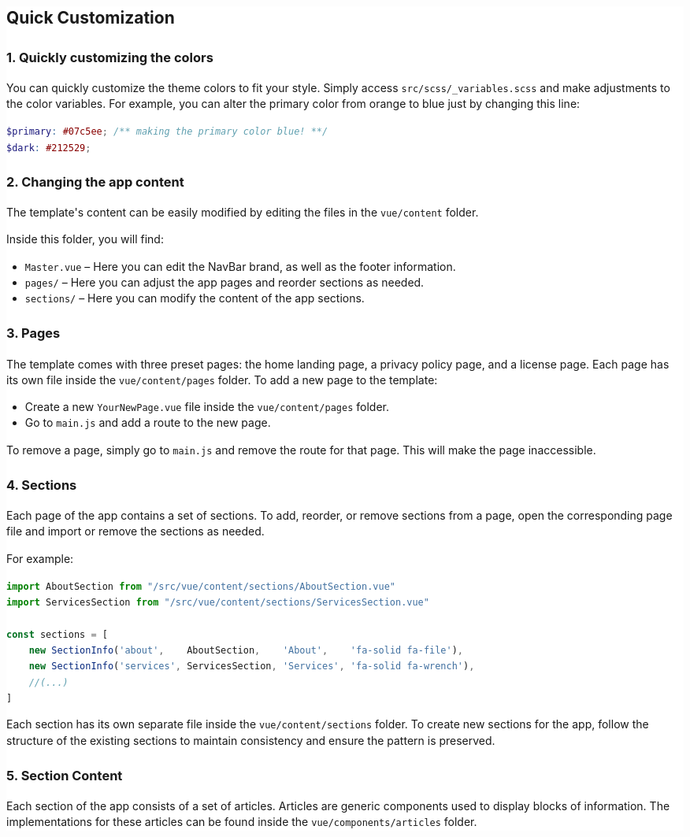 ## Quick Customization

### 1. Quickly customizing the colors

You can quickly customize the theme colors to fit your style. Simply access `src/scss/_variables.scss` and make adjustments to the color variables. For example, you can alter the primary color from orange to blue just by changing this line:

```scss
$primary: #07c5ee; /** making the primary color blue! **/
$dark: #212529;
```

### 2. Changing the app content
The template's content can be easily modified by editing the files in the `vue/content` folder. 

Inside this folder, you will find:
- `Master.vue` – Here you can edit the NavBar brand, as well as the footer information.
- `pages/` – Here you can adjust the app pages and reorder sections as needed.
- `sections/` – Here you can modify the content of the app sections.

### 3. Pages
The template comes with three preset pages: the home landing page, a privacy policy page, and a license page. Each page has its own file inside the `vue/content/pages` folder. To add a new page to the template:

- Create a new `YourNewPage.vue` file inside the `vue/content/pages` folder.
- Go to `main.js` and add a route to the new page.

To remove a page, simply go to `main.js` and remove the route for that page. This will make the page inaccessible.

### 4. Sections
Each page of the app contains a set of sections. To add, reorder, or remove sections from a page, open the corresponding page file and import or remove the sections as needed.

For example:
```js
import AboutSection from "/src/vue/content/sections/AboutSection.vue"
import ServicesSection from "/src/vue/content/sections/ServicesSection.vue"

const sections = [
    new SectionInfo('about',    AboutSection,    'About',    'fa-solid fa-file'),
    new SectionInfo('services', ServicesSection, 'Services', 'fa-solid fa-wrench'),
    //(...)
]
```

Each section has its own separate file inside the `vue/content/sections` folder. To create new sections for the app, follow the structure of the existing sections to maintain consistency and ensure the pattern is preserved.

### 5. Section Content
Each section of the app consists of a set of articles. Articles are generic components used to display blocks of information. The implementations for these articles can be found inside the `vue/components/articles` folder.
